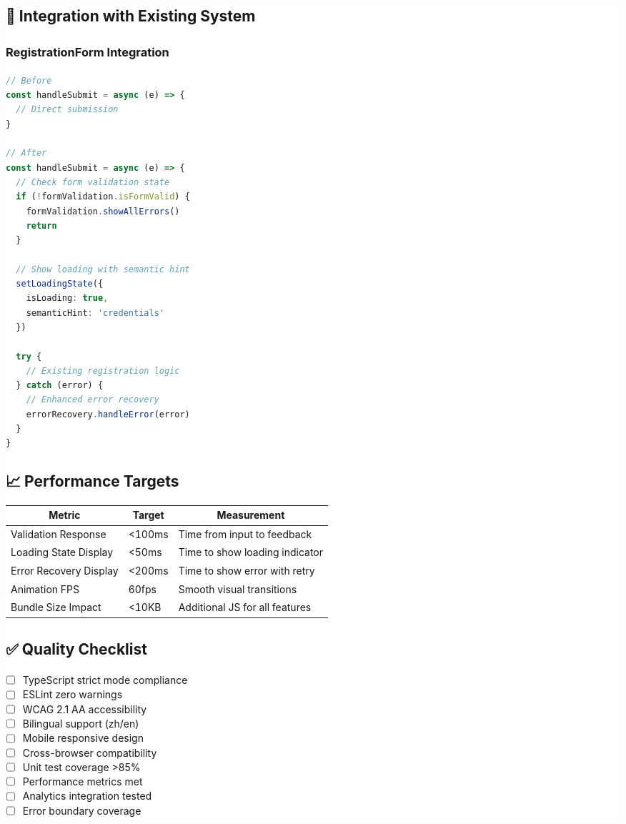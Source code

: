 ## 🔄 Integration with Existing System

### RegistrationForm Integration
```typescript
// Before
const handleSubmit = async (e) => {
  // Direct submission
}

// After
const handleSubmit = async (e) => {
  // Check form validation state
  if (!formValidation.isFormValid) {
    formValidation.showAllErrors()
    return
  }
  
  // Show loading with semantic hint
  setLoadingState({
    isLoading: true,
    semanticHint: 'credentials'
  })
  
  try {
    // Existing registration logic
  } catch (error) {
    // Enhanced error recovery
    errorRecovery.handleError(error)
  }
}
```

## 📈 Performance Targets

| Metric | Target | Measurement |
|--------|--------|-------------|
| Validation Response | <100ms | Time from input to feedback |
| Loading State Display | <50ms | Time to show loading indicator |
| Error Recovery Display | <200ms | Time to show error with retry |
| Animation FPS | 60fps | Smooth visual transitions |
| Bundle Size Impact | <10KB | Additional JS for all features |

## ✅ Quality Checklist

- [ ] TypeScript strict mode compliance
- [ ] ESLint zero warnings
- [ ] WCAG 2.1 AA accessibility
- [ ] Bilingual support (zh/en)
- [ ] Mobile responsive design
- [ ] Cross-browser compatibility
- [ ] Unit test coverage >85%
- [ ] Performance metrics met
- [ ] Analytics integration tested
- [ ] Error boundary coverage
